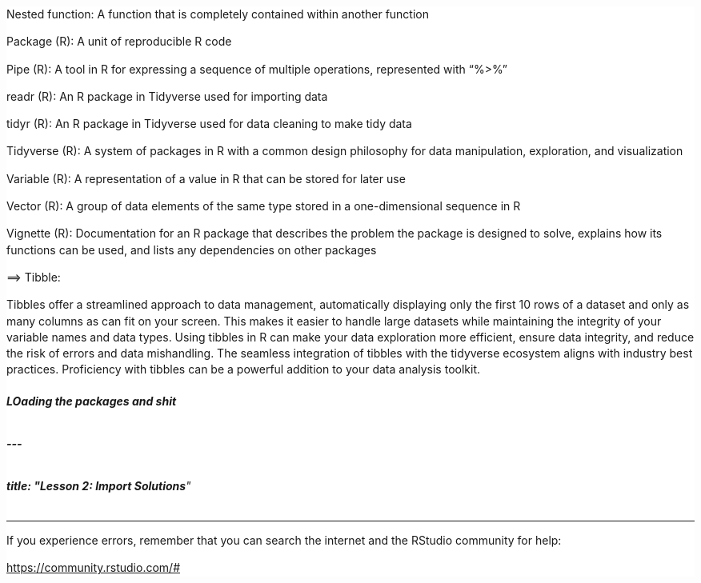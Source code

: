 

Nested function: A function that is completely contained within another function



Package (R): A unit of reproducible R code



Pipe (R): A tool in R for expressing a sequence of multiple operations, represented with “%>%”



readr (R): An R package in Tidyverse used for importing data



tidyr (R): An R package in Tidyverse used for data cleaning to make tidy data



Tidyverse (R): A system of packages in R with a common design philosophy for data manipulation, exploration, and visualization



Variable (R): A representation of a value in R that can be stored for later use 



Vector (R): A group of data elements of the same type stored in a one-dimensional sequence in R



Vignette (R): Documentation for an R package that describes the problem the package is designed to solve, explains how its functions can be used, and lists any dependencies on other packages





==> Tibble:

Tibbles offer a streamlined approach to data management, automatically displaying only the first 10 rows of a dataset and only as many columns as can fit on your screen. This makes it easier to handle large datasets while maintaining the integrity of your variable names and data types. Using tibbles in R can make your data exploration more efficient, ensure data integrity, and reduce the risk of errors and data mishandling. The seamless integration of tibbles with the tidyverse ecosystem aligns with industry best practices. Proficiency with tibbles can be a powerful addition to your data analysis toolkit.





###### **LOading the packages and shit**

###### **---**

###### **title: "Lesson 2: Import Solutions**"

---

If you experience errors, remember that you can search the internet and the RStudio community for help:

https://community.rstudio.com/#

